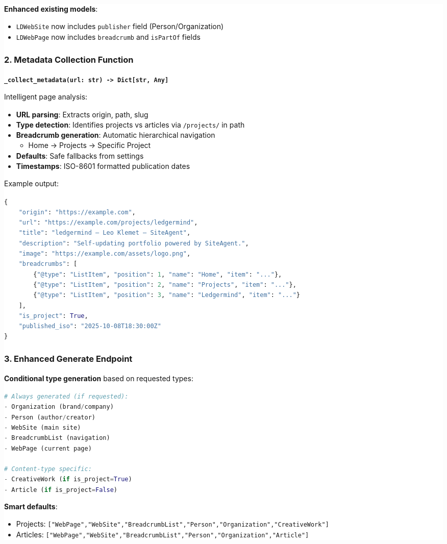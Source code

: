 **Enhanced existing models**:
- `LDWebSite` now includes `publisher` field (Person/Organization)
- `LDWebPage` now includes `breadcrumb` and `isPartOf` fields

### 2. Metadata Collection Function

**`_collect_metadata(url: str) -> Dict[str, Any]`**

Intelligent page analysis:
- **URL parsing**: Extracts origin, path, slug
- **Type detection**: Identifies projects vs articles via `/projects/` in path
- **Breadcrumb generation**: Automatic hierarchical navigation
  - Home → Projects → Specific Project
- **Defaults**: Safe fallbacks from settings
- **Timestamps**: ISO-8601 formatted publication dates

Example output:
```python
{
    "origin": "https://example.com",
    "url": "https://example.com/projects/ledgermind",
    "title": "ledgermind — Leo Klemet — SiteAgent",
    "description": "Self-updating portfolio powered by SiteAgent.",
    "image": "https://example.com/assets/logo.png",
    "breadcrumbs": [
        {"@type": "ListItem", "position": 1, "name": "Home", "item": "..."},
        {"@type": "ListItem", "position": 2, "name": "Projects", "item": "..."},
        {"@type": "ListItem", "position": 3, "name": "Ledgermind", "item": "..."}
    ],
    "is_project": True,
    "published_iso": "2025-10-08T18:30:00Z"
}
```

### 3. Enhanced Generate Endpoint

**Conditional type generation** based on requested types:

```python
# Always generated (if requested):
- Organization (brand/company)
- Person (author/creator)
- WebSite (main site)
- BreadcrumbList (navigation)
- WebPage (current page)

# Content-type specific:
- CreativeWork (if is_project=True)
- Article (if is_project=False)
```

**Smart defaults**:
- Projects: `["WebPage","WebSite","BreadcrumbList","Person","Organization","CreativeWork"]`
- Articles: `["WebPage","WebSite","BreadcrumbList","Person","Organization","Article"]`
